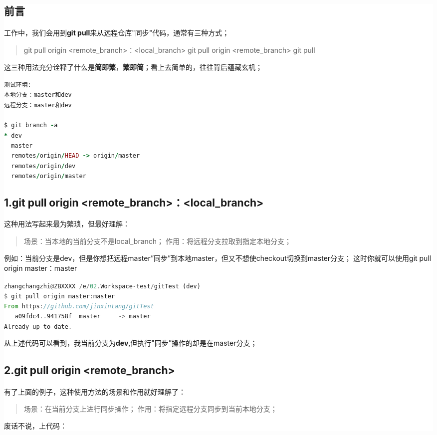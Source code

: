 

## 前言

工作中，我们会用到**git pull**来从远程仓库"同步"代码，通常有三种方式；

> git pull origin <remote_branch>：<local_branch>
> git pull origin <remote_branch>
> git pull

这三种用法充分诠释了什么是**简即繁**，**繁即简**；看上去简单的，往往背后蕴藏玄机；



```ruby
测试环境:
本地分支：master和dev
远程分支：master和dev

$ git branch -a
* dev
  master
  remotes/origin/HEAD -> origin/master
  remotes/origin/dev
  remotes/origin/master
```

## 1.git pull origin <remote_branch>：<local_branch>

这种用法写起来最为繁琐，但最好理解：

> 场景：当本地的当前分支不是local_branch；
> 作用：将远程分支拉取到指定本地分支；

例如：当前分支是dev，但是你想把远程master”同步”到本地master，但又不想使checkout切换到master分支；
这时你就可以使用git pull origin master：master



```rust
zhangchangzhi@ZBXXXX /e/02.Workspace-test/gitTest (dev)
$ git pull origin master:master
From https://github.com/jinxintang/gitTest
   a09fdc4..941758f  master     -> master
Already up-to-date.
```

从上述代码可以看到，我当前分支为**dev**,但执行"同步”操作的却是在master分支；

## 2.git pull origin <remote_branch>

有了上面的例子，这种使用方法的场景和作用就好理解了：

> 场景：在当前分支上进行同步操作；
> 作用：将指定远程分支同步到当前本地分支；

废话不说，上代码：
